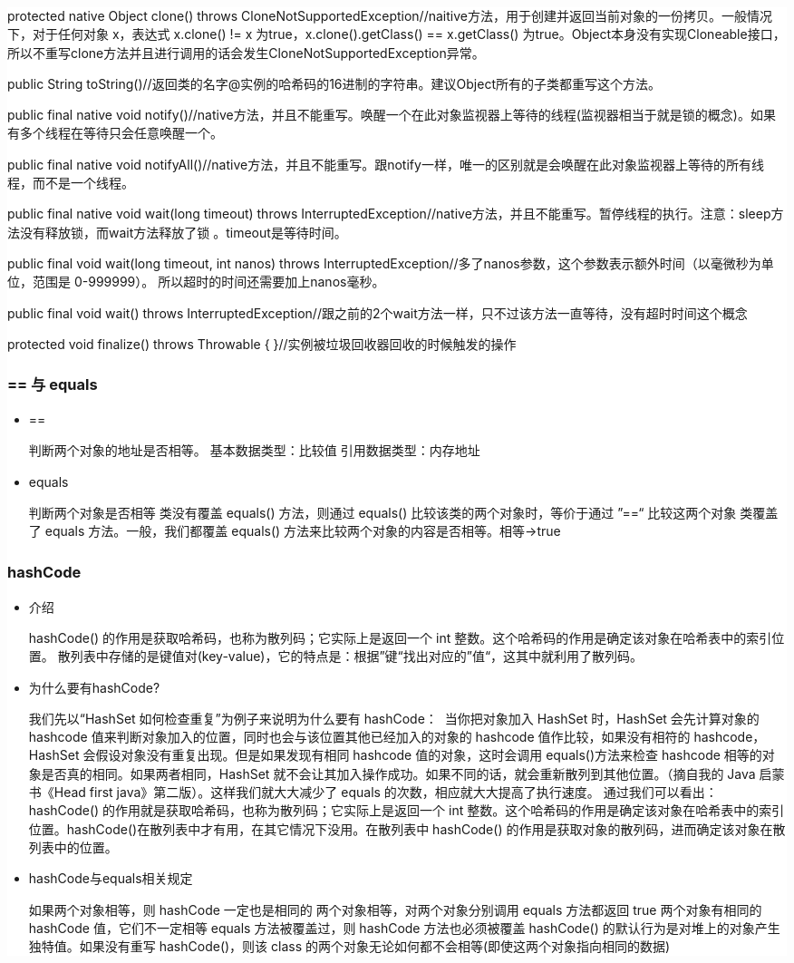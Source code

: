 protected native Object clone() throws CloneNotSupportedException//naitive方法，用于创建并返回当前对象的一份拷贝。一般情况下，对于任何对象 x，表达式 x.clone() != x 为true，x.clone().getClass() == x.getClass() 为true。Object本身没有实现Cloneable接口，所以不重写clone方法并且进行调用的话会发生CloneNotSupportedException异常。

public String toString()//返回类的名字@实例的哈希码的16进制的字符串。建议Object所有的子类都重写这个方法。

public final native void notify()//native方法，并且不能重写。唤醒一个在此对象监视器上等待的线程(监视器相当于就是锁的概念)。如果有多个线程在等待只会任意唤醒一个。

public final native void notifyAll()//native方法，并且不能重写。跟notify一样，唯一的区别就是会唤醒在此对象监视器上等待的所有线程，而不是一个线程。

public final native void wait(long timeout) throws InterruptedException//native方法，并且不能重写。暂停线程的执行。注意：sleep方法没有释放锁，而wait方法释放了锁 。timeout是等待时间。

public final void wait(long timeout, int nanos) throws InterruptedException//多了nanos参数，这个参数表示额外时间（以毫微秒为单位，范围是 0-999999）。 所以超时的时间还需要加上nanos毫秒。

public final void wait() throws InterruptedException//跟之前的2个wait方法一样，只不过该方法一直等待，没有超时时间这个概念

protected void finalize() throws Throwable { }//实例被垃圾回收器回收的时候触发的操作

### == 与 equals

- ==

  判断两个对象的地址是否相等。
  基本数据类型：比较值
  引用数据类型：内存地址

- equals

  判断两个对象是否相等
  类没有覆盖 equals() 方法，则通过 equals() 比较该类的两个对象时，等价于通过 ”==“ 比较这两个对象
  类覆盖了 equals 方法。一般，我们都覆盖 equals() 方法来比较两个对象的内容是否相等。相等->true

### hashCode

- 介绍

  hashCode() 的作用是获取哈希码，也称为散列码；它实际上是返回一个 int 整数。这个哈希码的作用是确定该对象在哈希表中的索引位置。
  散列表中存储的是键值对(key-value)，它的特点是：根据”键“找出对应的”值“，这其中就利用了散列码。

- 为什么要有hashCode?

  我们先以“HashSet 如何检查重复”为例子来说明为什么要有 hashCode： 
  当你把对象加入 HashSet 时，HashSet 会先计算对象的         hashcode 值来判断对象加入的位置，同时也会与该位置其他已经加入的对象的 hashcode 值作比较，如果没有相符的 hashcode，HashSet 会假设对象没有重复出现。但是如果发现有相同 hashcode 值的对象，这时会调用 equals()方法来检查 hashcode 相等的对象是否真的相同。如果两者相同，HashSet 就不会让其加入操作成功。如果不同的话，就会重新散列到其他位置。（摘自我的 Java 启蒙书《Head first java》第二版）。这样我们就大大减少了 equals 的次数，相应就大大提高了执行速度。
  通过我们可以看出：hashCode() 的作用就是获取哈希码，也称为散列码；它实际上是返回一个 int 整数。这个哈希码的作用是确定该对象在哈希表中的索引位置。hashCode()在散列表中才有用，在其它情况下没用。在散列表中 hashCode() 的作用是获取对象的散列码，进而确定该对象在散列表中的位置。

- hashCode与equals相关规定

  如果两个对象相等，则 hashCode 一定也是相同的
  两个对象相等，对两个对象分别调用 equals 方法都返回 true
  两个对象有相同的 hashCode 值，它们不一定相等
  equals 方法被覆盖过，则 hashCode 方法也必须被覆盖
  hashCode() 的默认行为是对堆上的对象产生独特值。如果没有重写 hashCode()，则该 class 的两个对象无论如何都不会相等(即使这两个对象指向相同的数据)
